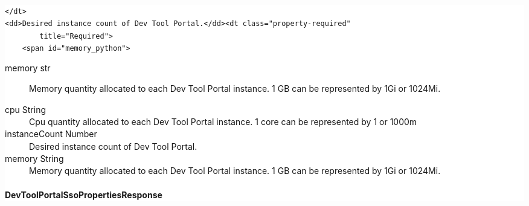     </dt>
    <dd>Desired instance count of Dev Tool Portal.</dd><dt class="property-required"
            title="Required">
        <span id="memory_python">
<a data-swiftype-name="resource-property" data-swiftype-type="text" href="#memory_python" style="color: inherit; text-decoration: inherit;">memory</a>
</span>
        <span class="property-indicator"></span>
        <span class="property-type">str</span>
    </dt>
    <dd>Memory quantity allocated to each Dev Tool Portal instance. 1 GB can be represented by 1Gi or 1024Mi.</dd></dl>
</pulumi-choosable>
</div>

<div>
<pulumi-choosable type="language" values="yaml">
<dl class="resources-properties"><dt class="property-required"
            title="Required">
        <span id="cpu_yaml">
<a data-swiftype-name="resource-property" data-swiftype-type="text" href="#cpu_yaml" style="color: inherit; text-decoration: inherit;">cpu</a>
</span>
        <span class="property-indicator"></span>
        <span class="property-type">String</span>
    </dt>
    <dd>Cpu quantity allocated to each Dev Tool Portal instance. 1 core can be represented by 1 or 1000m</dd><dt class="property-required"
            title="Required">
        <span id="instancecount_yaml">
<a data-swiftype-name="resource-property" data-swiftype-type="text" href="#instancecount_yaml" style="color: inherit; text-decoration: inherit;">instance<wbr>Count</a>
</span>
        <span class="property-indicator"></span>
        <span class="property-type">Number</span>
    </dt>
    <dd>Desired instance count of Dev Tool Portal.</dd><dt class="property-required"
            title="Required">
        <span id="memory_yaml">
<a data-swiftype-name="resource-property" data-swiftype-type="text" href="#memory_yaml" style="color: inherit; text-decoration: inherit;">memory</a>
</span>
        <span class="property-indicator"></span>
        <span class="property-type">String</span>
    </dt>
    <dd>Memory quantity allocated to each Dev Tool Portal instance. 1 GB can be represented by 1Gi or 1024Mi.</dd></dl>
</pulumi-choosable>
</div>

<h4 id="devtoolportalssopropertiesresponse">Dev<wbr>Tool<wbr>Portal<wbr>Sso<wbr>Properties<wbr>Response</h4>
